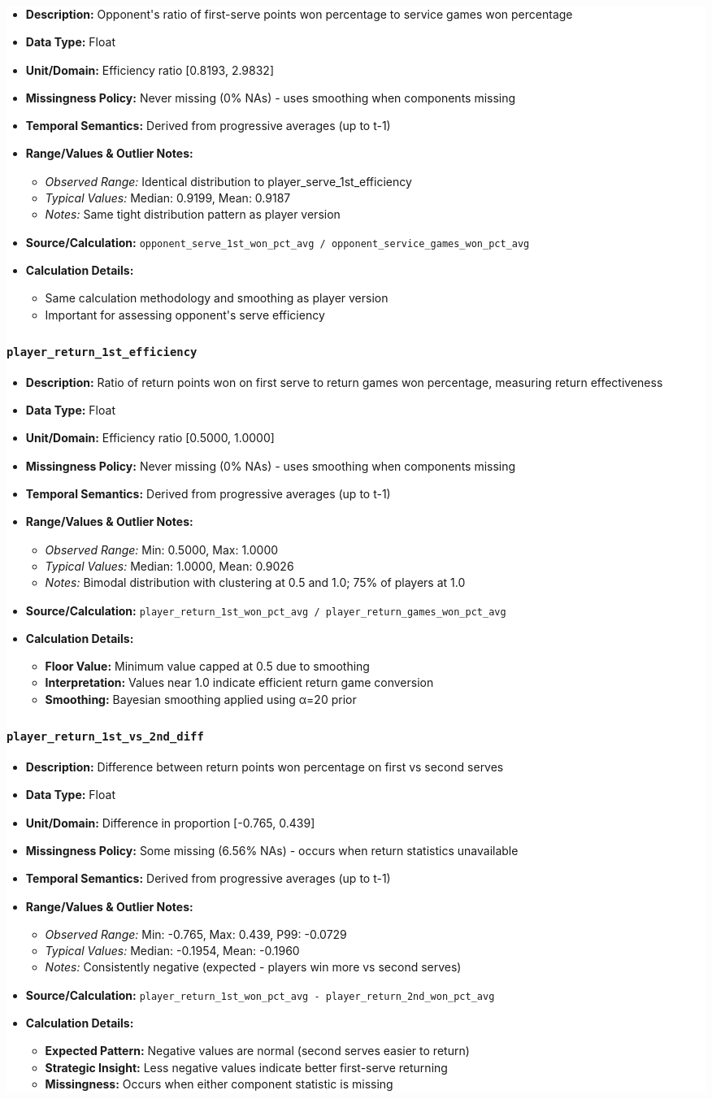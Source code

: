 * **Description:** Opponent's ratio of first-serve points won percentage to service games won percentage
* **Data Type:** Float
* **Unit/Domain:** Efficiency ratio [0.8193, 2.9832]
* **Missingness Policy:** Never missing (0% NAs) - uses smoothing when components missing
* **Temporal Semantics:** Derived from progressive averages (up to t-1)
* **Range/Values & Outlier Notes:**

  * *Observed Range:* Identical distribution to player_serve_1st_efficiency
  * *Typical Values:* Median: 0.9199, Mean: 0.9187
  * *Notes:* Same tight distribution pattern as player version
* **Source/Calculation:** `opponent_serve_1st_won_pct_avg / opponent_service_games_won_pct_avg`
* **Calculation Details:**

  * Same calculation methodology and smoothing as player version
  * Important for assessing opponent's serve efficiency

### `player_return_1st_efficiency`

* **Description:** Ratio of return points won on first serve to return games won percentage, measuring return effectiveness
* **Data Type:** Float
* **Unit/Domain:** Efficiency ratio [0.5000, 1.0000]
* **Missingness Policy:** Never missing (0% NAs) - uses smoothing when components missing
* **Temporal Semantics:** Derived from progressive averages (up to t-1)
* **Range/Values & Outlier Notes:**

  * *Observed Range:* Min: 0.5000, Max: 1.0000
  * *Typical Values:* Median: 1.0000, Mean: 0.9026
  * *Notes:* Bimodal distribution with clustering at 0.5 and 1.0; 75% of players at 1.0
* **Source/Calculation:** `player_return_1st_won_pct_avg / player_return_games_won_pct_avg`
* **Calculation Details:**

  * **Floor Value:** Minimum value capped at 0.5 due to smoothing
  * **Interpretation:** Values near 1.0 indicate efficient return game conversion
  * **Smoothing:** Bayesian smoothing applied using α=20 prior

### `player_return_1st_vs_2nd_diff`

* **Description:** Difference between return points won percentage on first vs second serves
* **Data Type:** Float
* **Unit/Domain:** Difference in proportion [-0.765, 0.439]
* **Missingness Policy:** Some missing (6.56% NAs) - occurs when return statistics unavailable
* **Temporal Semantics:** Derived from progressive averages (up to t-1)
* **Range/Values & Outlier Notes:**

  * *Observed Range:* Min: -0.765, Max: 0.439, P99: -0.0729
  * *Typical Values:* Median: -0.1954, Mean: -0.1960
  * *Notes:* Consistently negative (expected - players win more vs second serves)
* **Source/Calculation:** `player_return_1st_won_pct_avg - player_return_2nd_won_pct_avg`
* **Calculation Details:**

  * **Expected Pattern:** Negative values are normal (second serves easier to return)
  * **Strategic Insight:** Less negative values indicate better first-serve returning
  * **Missingness:** Occurs when either component statistic is missing
